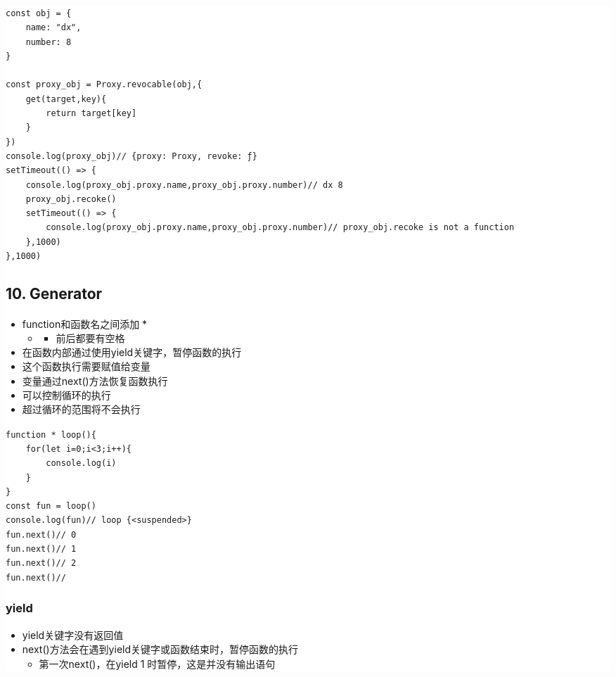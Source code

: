 ```
const obj = {
	name: "dx",
	number: 8
}

const proxy_obj = Proxy.revocable(obj,{
	get(target,key){
		return target[key]
	}
})
console.log(proxy_obj)// {proxy: Proxy, revoke: ƒ}
setTimeout(() => {
	console.log(proxy_obj.proxy.name,proxy_obj.proxy.number)// dx 8
	proxy_obj.recoke()
	setTimeout(() => {
		console.log(proxy_obj.proxy.name,proxy_obj.proxy.number)// proxy_obj.recoke is not a function
	},1000)
},1000)

```

## 10. Generator

- function和函数名之间添加 *
  - * 前后都要有空格
- 在函数内部通过使用yield关键字，暂停函数的执行
- 这个函数执行需要赋值给变量
- 变量通过next()方法恢复函数执行
- 可以控制循环的执行
- 超过循环的范围将不会执行

```
function * loop(){
	for(let i=0;i<3;i++){
		console.log(i)
	}
}
const fun = loop()
console.log(fun)// loop {<suspended>}
fun.next()// 0
fun.next()// 1
fun.next()// 2
fun.next()// 
```

### yield

- yield关键字没有返回值
- next()方法会在遇到yield关键字或函数结束时，暂停函数的执行
  - 第一次next()，在yield 1 时暂停，这是并没有输出语句
